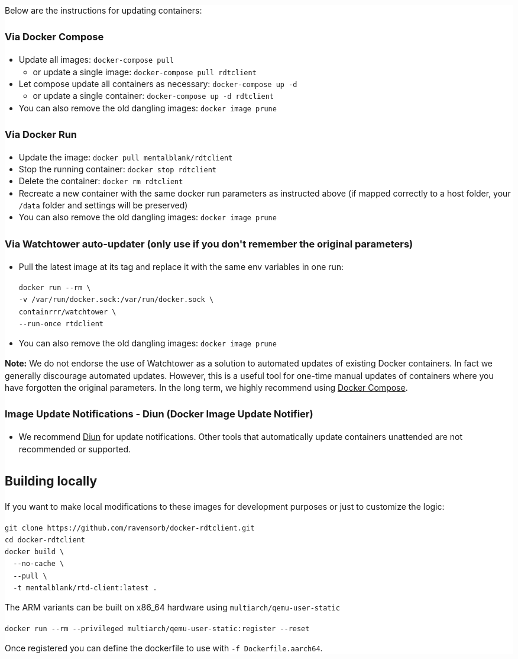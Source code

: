 Below are the instructions for updating containers:

### Via Docker Compose
* Update all images: `docker-compose pull`
  * or update a single image: `docker-compose pull rdtclient`
* Let compose update all containers as necessary: `docker-compose up -d`
  * or update a single container: `docker-compose up -d rdtclient`
* You can also remove the old dangling images: `docker image prune`

### Via Docker Run
* Update the image: `docker pull mentalblank/rdtclient`
* Stop the running container: `docker stop rdtclient`
* Delete the container: `docker rm rdtclient`
* Recreate a new container with the same docker run parameters as instructed above (if mapped correctly to a host folder, your `/data` folder and settings will be preserved)
* You can also remove the old dangling images: `docker image prune`

### Via Watchtower auto-updater (only use if you don't remember the original parameters)
* Pull the latest image at its tag and replace it with the same env variables in one run:
  ```
  docker run --rm \
  -v /var/run/docker.sock:/var/run/docker.sock \
  containrrr/watchtower \
  --run-once rtdclient
  ```
* You can also remove the old dangling images: `docker image prune`

**Note:** We do not endorse the use of Watchtower as a solution to automated updates of existing Docker containers. In fact we generally discourage automated updates. However, this is a useful tool for one-time manual updates of containers where you have forgotten the original parameters. In the long term, we highly recommend using [Docker Compose](https://docs.linuxserver.io/general/docker-compose).

### Image Update Notifications - Diun (Docker Image Update Notifier)
* We recommend [Diun](https://crazymax.dev/diun/) for update notifications. Other tools that automatically update containers unattended are not recommended or supported.

## Building locally

If you want to make local modifications to these images for development purposes or just to customize the logic:
```
git clone https://github.com/ravensorb/docker-rdtclient.git
cd docker-rdtclient
docker build \
  --no-cache \
  --pull \
  -t mentalblank/rtd-client:latest .
```

The ARM variants can be built on x86_64 hardware using `multiarch/qemu-user-static`
```
docker run --rm --privileged multiarch/qemu-user-static:register --reset
```

Once registered you can define the dockerfile to use with `-f Dockerfile.aarch64`.
